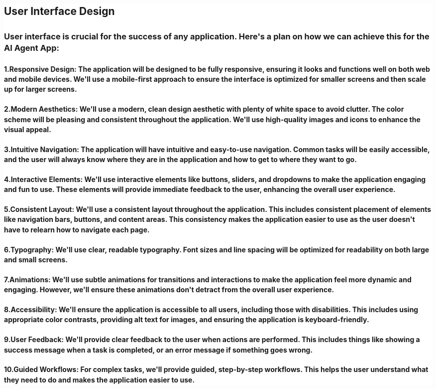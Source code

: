 ## User Interface Design
### User interface is crucial for the success of any application. Here's a plan on how we can achieve this for the AI Agent App:
#### 1.Responsive Design: The application will be designed to be fully responsive, ensuring it looks and functions well on both web and mobile devices. We'll use a mobile-first approach to ensure the interface is optimized for smaller screens and then scale up for larger screens.
#### 2.Modern Aesthetics: We'll use a modern, clean design aesthetic with plenty of white space to avoid clutter. The color scheme will be pleasing and consistent throughout the application. We'll use high-quality images and icons to enhance the visual appeal.
#### 3.Intuitive Navigation: The application will have intuitive and easy-to-use navigation. Common tasks will be easily accessible, and the user will always know where they are in the application and how to get to where they want to go.
#### 4.Interactive Elements: We'll use interactive elements like buttons, sliders, and dropdowns to make the application engaging and fun to use. These elements will provide immediate feedback to the user, enhancing the overall user experience.
#### 5.Consistent Layout: We'll use a consistent layout throughout the application. This includes consistent placement of elements like navigation bars, buttons, and content areas. This consistency makes the application easier to use as the user doesn't have to relearn how to navigate each page.
#### 6.Typography: We'll use clear, readable typography. Font sizes and line spacing will be optimized for readability on both large and small screens.
#### 7.Animations: We'll use subtle animations for transitions and interactions to make the application feel more dynamic and engaging. However, we'll ensure these animations don't detract from the overall user experience.
#### 8.Accessibility: We'll ensure the application is accessible to all users, including those with disabilities. This includes using appropriate color contrasts, providing alt text for images, and ensuring the application is keyboard-friendly.
#### 9.User Feedback: We'll provide clear feedback to the user when actions are performed. This includes things like showing a success message when a task is completed, or an error message if something goes wrong.
#### 10.Guided Workflows: For complex tasks, we'll provide guided, step-by-step workflows. This helps the user understand what they need to do and makes the application easier to use.
